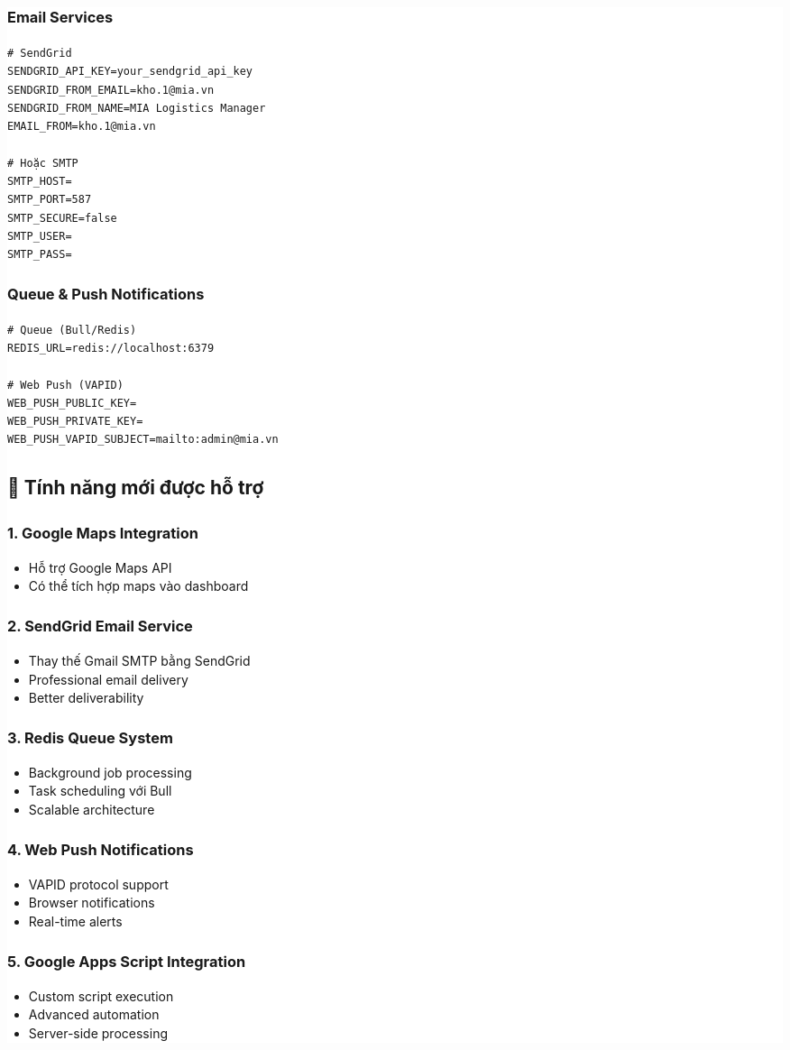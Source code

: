 ### Email Services
```env
# SendGrid
SENDGRID_API_KEY=your_sendgrid_api_key
SENDGRID_FROM_EMAIL=kho.1@mia.vn
SENDGRID_FROM_NAME=MIA Logistics Manager
EMAIL_FROM=kho.1@mia.vn

# Hoặc SMTP
SMTP_HOST=
SMTP_PORT=587
SMTP_SECURE=false
SMTP_USER=
SMTP_PASS=
```

### Queue & Push Notifications
```env
# Queue (Bull/Redis)
REDIS_URL=redis://localhost:6379

# Web Push (VAPID)
WEB_PUSH_PUBLIC_KEY=
WEB_PUSH_PRIVATE_KEY=
WEB_PUSH_VAPID_SUBJECT=mailto:admin@mia.vn
```

## 🚀 Tính năng mới được hỗ trợ

### 1. **Google Maps Integration**
- Hỗ trợ Google Maps API
- Có thể tích hợp maps vào dashboard

### 2. **SendGrid Email Service**
- Thay thế Gmail SMTP bằng SendGrid
- Professional email delivery
- Better deliverability

### 3. **Redis Queue System**
- Background job processing
- Task scheduling với Bull
- Scalable architecture

### 4. **Web Push Notifications**
- VAPID protocol support
- Browser notifications
- Real-time alerts

### 5. **Google Apps Script Integration**
- Custom script execution
- Advanced automation
- Server-side processing
